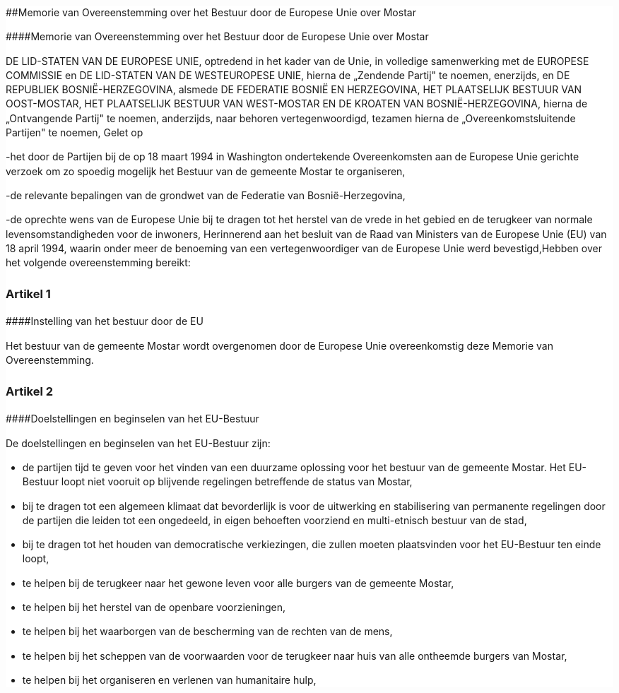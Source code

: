 <meta http-equiv='Content-Type' content='text/html; charset=utf-8' />

##Memorie van Overeenstemming over het Bestuur door de Europese Unie over Mostar

####Memorie van Overeenstemming over het Bestuur door de Europese Unie over Mostar

DE LID-STATEN VAN DE EUROPESE UNIE, optredend in het kader van de Unie, in volledige samenwerking met de EUROPESE COMMISSIE en DE LID-STATEN VAN DE WESTEUROPESE UNIE, hierna de „Zendende Partij" te noemen,  enerzijds, en  DE REPUBLIEK BOSNIË-HERZEGOVINA,  alsmede  DE FEDERATIE BOSNIË EN HERZEGOVINA,  HET PLAATSELIJK BESTUUR VAN OOST-MOSTAR,  HET PLAATSELIJK BESTUUR VAN WEST-MOSTAR EN  DE KROATEN VAN BOSNIË-HERZEGOVINA,  hierna de „Ontvangende Partij" te noemen,  anderzijds,  naar behoren vertegenwoordigd,  tezamen hierna de „Overeenkomstsluitende Partijen" te noemen, Gelet op 

-het door de Partijen bij de op 18 maart 1994 in Washington ondertekende Overeenkomsten aan de Europese Unie gerichte verzoek om zo spoedig mogelijk het Bestuur van de gemeente Mostar te organiseren, 

-de relevante bepalingen van de grondwet van de Federatie van Bosnië-Herzegovina,

-de oprechte wens van de Europese Unie bij te dragen tot het herstel van de vrede in het gebied en de terugkeer van normale levensomstandigheden voor de inwoners, Herinnerend aan het besluit van de Raad van Ministers van de Europese Unie (EU) van 18 april 1994, waarin onder meer de benoeming van een vertegenwoordiger van de Europese Unie werd bevestigd,Hebben over het volgende overeenstemming bereikt:    

### Artikel  1  

####Instelling van het bestuur door de EU

Het bestuur van de gemeente Mostar wordt overgenomen door de Europese Unie overeenkomstig deze Memorie van Overeenstemming. 

### Artikel  2  

####Doelstellingen en beginselen van het EU-Bestuur

De doelstellingen en beginselen van het EU-Bestuur zijn: 

- de partijen tijd te geven voor het vinden van een duurzame oplossing voor het bestuur van de gemeente Mostar. Het EU-Bestuur loopt niet vooruit op blijvende regelingen betreffende de status van Mostar,   

- bij te dragen tot een algemeen klimaat dat bevorderlijk is voor de uitwerking en stabilisering van permanente regelingen door de partijen die leiden tot een ongedeeld, in eigen behoeften voorziend en multi-etnisch bestuur van de stad,   

- bij te dragen tot het houden van democratische verkiezingen, die zullen moeten plaatsvinden voor het EU-Bestuur ten einde loopt,   

- te helpen bij de terugkeer naar het gewone leven voor alle burgers van de gemeente Mostar,   

- te helpen bij het herstel van de openbare voorzieningen,   

- te helpen bij het waarborgen van de bescherming van de rechten van de mens,   

- te helpen bij het scheppen van de voorwaarden voor de terugkeer naar huis van alle ontheemde burgers van Mostar,   

- te helpen bij het organiseren en verlenen van humanitaire hulp,   
